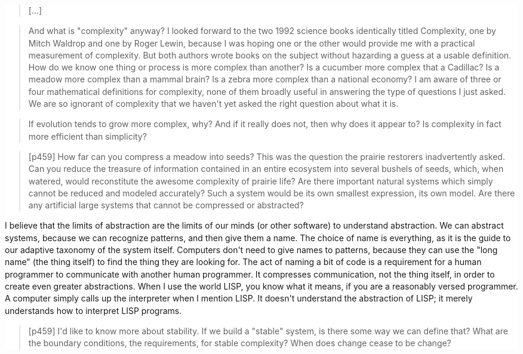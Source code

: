 

> [...]



> And what is "complexity" anyway? I looked forward to the two 1992
> science books identically titled Complexity, one by Mitch Waldrop and
> one by Roger Lewin, because I was hoping one or the other would
> provide me with a practical measurement of complexity. But both
> authors wrote books on the subject without hazarding a guess at a
> usable definition. How do we know one thing or process is more complex
> than another? Is a cucumber more complex that a Cadillac? Is a meadow
> more complex than a mammal brain? Is a zebra more complex than a
> national economy? I am aware of three or four mathematical definitions
> for complexity, none of them broadly useful in answering the type of
> questions I just asked. We are so ignorant of complexity that we
> haven't yet asked the right question about what it is.



> If evolution tends to grow more complex, why? And if it really does
> not, then why does it appear to? Is complexity in fact more efficient
> than simplicity?



> [p459] How far can you compress a meadow into seeds? This was the
> question the prairie restorers inadvertently asked. Can you reduce the
> treasure of information contained in an entire ecosystem into several
> bushels of seeds, which, when watered, would reconstitute the awesome
> complexity of prairie life? Are there important natural systems which
> simply cannot be reduced and modeled accurately? Such a system would
> be its own smallest expression, its own model. Are there any
> artificial large systems that cannot be compressed or abstracted?


 I believe that the limits of abstraction are the limits of our
minds (or other software) to understand abstraction.  We can abstract
systems, because we can recognize patterns, and then give them a
name.  The choice of name is everything, as it is the guide to our
adaptive taxonomy of the system itself.  Computers don't need to give
names to patterns, because they can use the "long name" (the thing
itself) to find the thing they are looking for.  The act of naming a
bit of code is a requirement for a human programmer to communicate
with another human programmer.  It compresses communication, not the
thing itself, in order to create even greater abstractions.  When I
use the world LISP, you know what it means, if you are a reasonably
versed programmer.  A computer simply calls up the interpreter when I
mention LISP.  It doesn't understand the abstraction of LISP; it
merely understands how to interpret LISP programs.


> [p459] I'd like to know more about stability. If we build a "stable" system,
> is there some way we can define that? What are the boundary
> conditions, the requirements, for stable complexity? When does change
> cease to be change?
